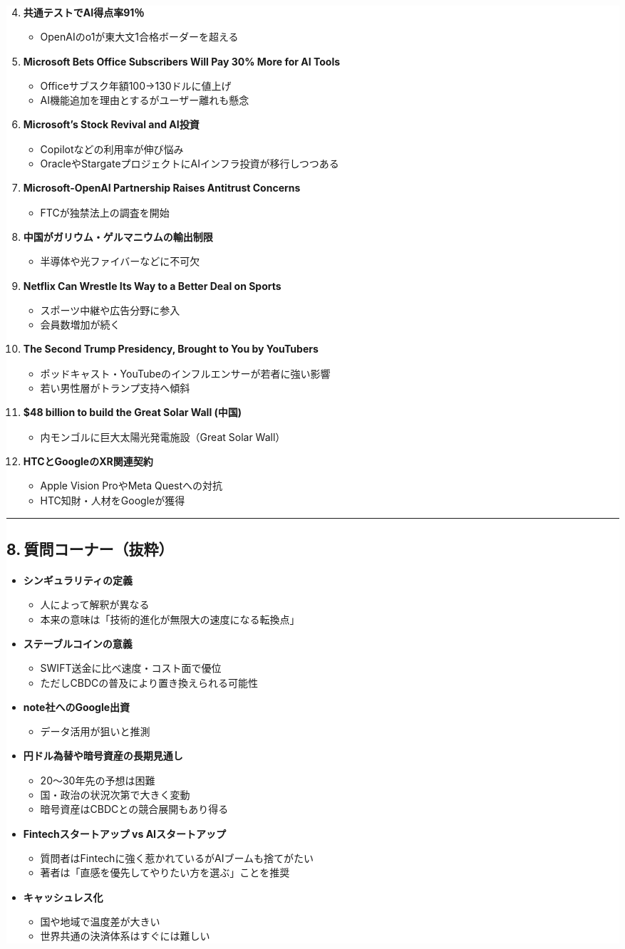 4. **共通テストでAI得点率91％**
   - OpenAIのo1が東大文1合格ボーダーを超える

5. **Microsoft Bets Office Subscribers Will Pay 30% More for AI Tools**
   - Officeサブスク年額100→130ドルに値上げ
   - AI機能追加を理由とするがユーザー離れも懸念

6. **Microsoft’s Stock Revival and AI投資**
   - Copilotなどの利用率が伸び悩み
   - OracleやStargateプロジェクトにAIインフラ投資が移行しつつある

7. **Microsoft-OpenAI Partnership Raises Antitrust Concerns**
   - FTCが独禁法上の調査を開始

8. **中国がガリウム・ゲルマニウムの輸出制限**
   - 半導体や光ファイバーなどに不可欠

9. **Netflix Can Wrestle Its Way to a Better Deal on Sports**
   - スポーツ中継や広告分野に参入
   - 会員数増加が続く

10. **The Second Trump Presidency, Brought to You by YouTubers**
    - ポッドキャスト・YouTubeのインフルエンサーが若者に強い影響
    - 若い男性層がトランプ支持へ傾斜

11. **$48 billion to build the Great Solar Wall (中国)**
    - 内モンゴルに巨大太陽光発電施設（Great Solar Wall）

12. **HTCとGoogleのXR関連契約**
    - Apple Vision ProやMeta Questへの対抗
    - HTC知財・人材をGoogleが獲得

---

## 8. 質問コーナー（抜粋）

- **シンギュラリティの定義**
  - 人によって解釈が異なる
  - 本来の意味は「技術的進化が無限大の速度になる転換点」

- **ステーブルコインの意義**
  - SWIFT送金に比べ速度・コスト面で優位
  - ただしCBDCの普及により置き換えられる可能性

- **note社へのGoogle出資**
  - データ活用が狙いと推測

- **円ドル為替や暗号資産の長期見通し**
  - 20～30年先の予想は困難
  - 国・政治の状況次第で大きく変動
  - 暗号資産はCBDCとの競合展開もあり得る

- **Fintechスタートアップ vs AIスタートアップ**
  - 質問者はFintechに強く惹かれているがAIブームも捨てがたい
  - 著者は「直感を優先してやりたい方を選ぶ」ことを推奨

- **キャッシュレス化**
  - 国や地域で温度差が大きい
  - 世界共通の決済体系はすぐには難しい
